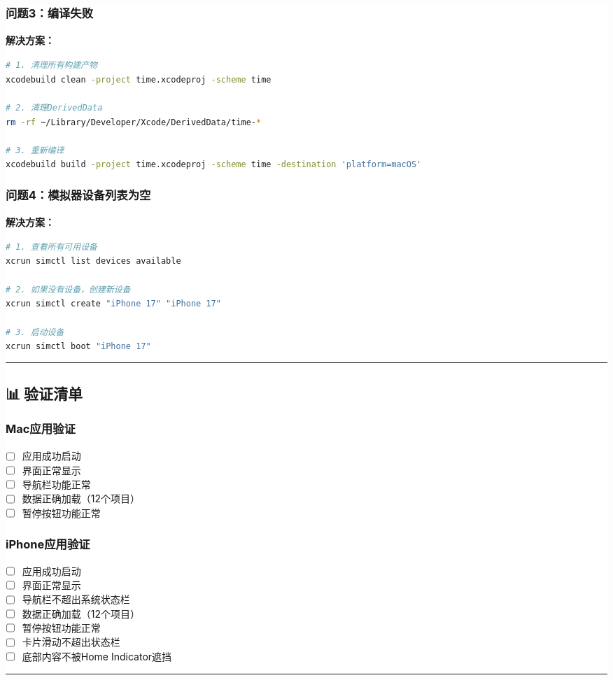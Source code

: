 ### 问题3：编译失败

**解决方案：**
```bash
# 1. 清理所有构建产物
xcodebuild clean -project time.xcodeproj -scheme time

# 2. 清理DerivedData
rm -rf ~/Library/Developer/Xcode/DerivedData/time-*

# 3. 重新编译
xcodebuild build -project time.xcodeproj -scheme time -destination 'platform=macOS'
```

### 问题4：模拟器设备列表为空

**解决方案：**
```bash
# 1. 查看所有可用设备
xcrun simctl list devices available

# 2. 如果没有设备，创建新设备
xcrun simctl create "iPhone 17" "iPhone 17"

# 3. 启动设备
xcrun simctl boot "iPhone 17"
```

---

## 📊 验证清单

### Mac应用验证

- [ ] 应用成功启动
- [ ] 界面正常显示
- [ ] 导航栏功能正常
- [ ] 数据正确加载（12个项目）
- [ ] 暂停按钮功能正常

### iPhone应用验证

- [ ] 应用成功启动
- [ ] 界面正常显示
- [ ] 导航栏不超出系统状态栏
- [ ] 数据正确加载（12个项目）
- [ ] 暂停按钮功能正常
- [ ] 卡片滑动不超出状态栏
- [ ] 底部内容不被Home Indicator遮挡

---
